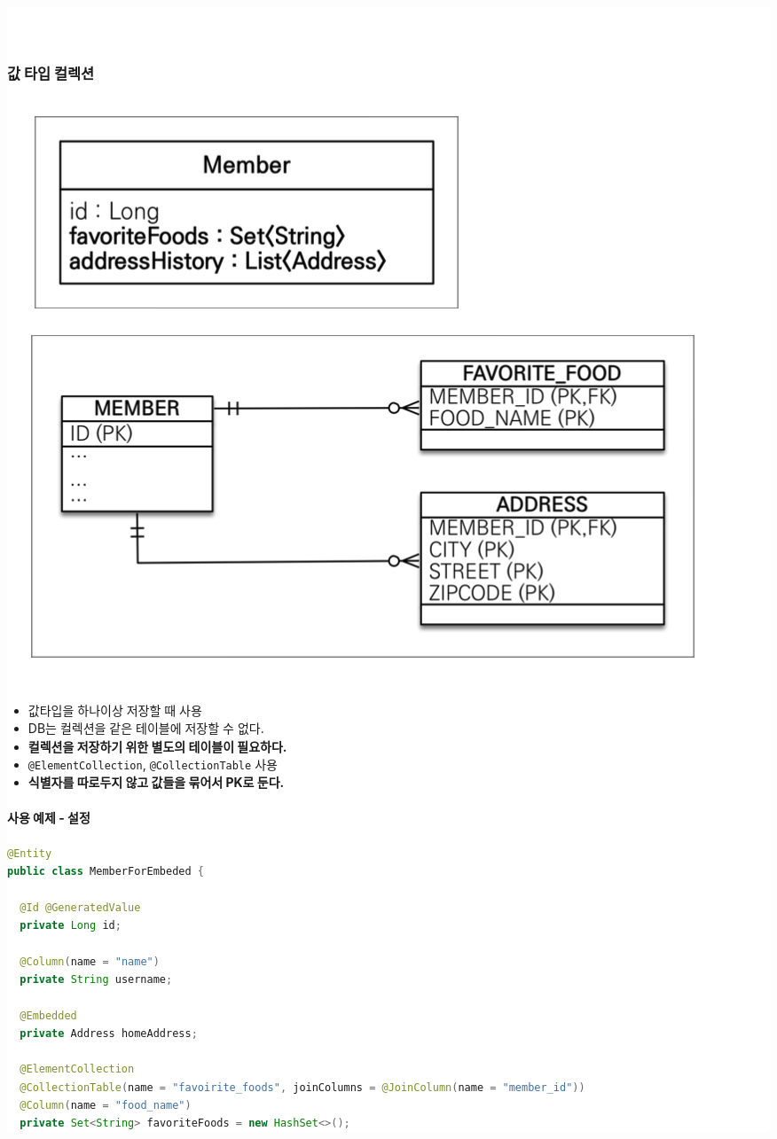 <br><br>

### 값 타입 컬렉션

![ORM09-12](/images/jpa/ORM-JPA/ORM09-12.png)

- 값타입을 하나이상 저장할 때 사용
- DB는 컬렉션을 같은 테이블에 저장할 수 없다.
- **컬렉션을 저장하기 위한 별도의 테이블이 필요하다.**
- `@ElementCollection`, `@CollectionTable` 사용
- **식별자를 따로두지 않고 값들을 묶어서 PK로 둔다.**

#### 사용 예제 - 설정

```java
@Entity
public class MemberForEmbeded {

  @Id @GeneratedValue
  private Long id;

  @Column(name = "name")
  private String username;

  @Embedded
  private Address homeAddress;

  @ElementCollection
  @CollectionTable(name = "favoirite_foods", joinColumns = @JoinColumn(name = "member_id"))
  @Column(name = "food_name")
  private Set<String> favoriteFoods = new HashSet<>();
```